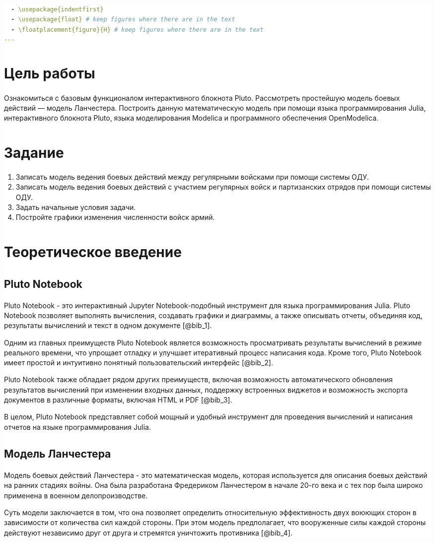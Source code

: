 ```yaml
  - \usepackage{indentfirst}
  - \usepackage{float} # keep figures where there are in the text
  - \floatplacement{figure}{H} # keep figures where there are in the text
---
```


# Цель работы

Ознакомиться с базовым функционалом интерактивного блокнота Pluto. Рассмотреть простейшую модель боевых действий — модель Ланчестера. Построить данную математическую модель при помощи языка программирования Julia, интерактивного блокнота Pluto, языка моделирования Modelica и программного обеспечения OpenModelica.

# Задание

1. Записать модель ведения боевых действий между регулярными войсками при помощи системы ОДУ.
1. Записать модель ведения боевых действий с участием регулярных войск и партизанских отрядов при помощи системы ОДУ.
1. Задать начальные условия задачи.
1. Постройте графики изменения численности войск армий.

# Теоретическое введение
## Pluto Notebook

Pluto Notebook - это интерактивный Jupyter Notebook-подобный инструмент для языка программирования Julia. Pluto Notebook позволяет выполнять вычисления, создавать графики и диаграммы, а также описывать отчеты, объединяя код, результаты вычислений и текст в одном документе [@bib_1].

Одним из главных преимуществ Pluto Notebook является возможность просматривать результаты вычислений в режиме реального времени, что упрощает отладку и улучшает итеративный процесс написания кода. Кроме того, Pluto Notebook имеет простой и интуитивно понятный пользовательский интерфейс [@bib_2].

Pluto Notebook также обладает рядом других преимуществ, включая возможность автоматического обновления результатов вычислений при изменении входных данных, поддержку встроенных виджетов и возможность экспорта документов в различные форматы, включая HTML и PDF [@bib_3].

В целом, Pluto Notebook представляет собой мощный и удобный инструмент для проведения вычислений и написания отчетов на языке программирования Julia.

## Модель Ланчестера

Модель боевых действий Ланчестера - это математическая модель, которая используется для описания боевых действий на ранних стадиях войны. Она была разработана Фредериком Ланчестером в начале 20-го века и с тех пор была широко применена в военном делопроизводстве.

Суть модели заключается в том, что она позволяет определить относительную эффективность двух воюющих сторон в зависимости от количества сил каждой стороны. При этом модель предполагает, что вооруженные силы каждой стороны действуют независимо друг от друга и стремятся уничтожить противника [@bib_4].
